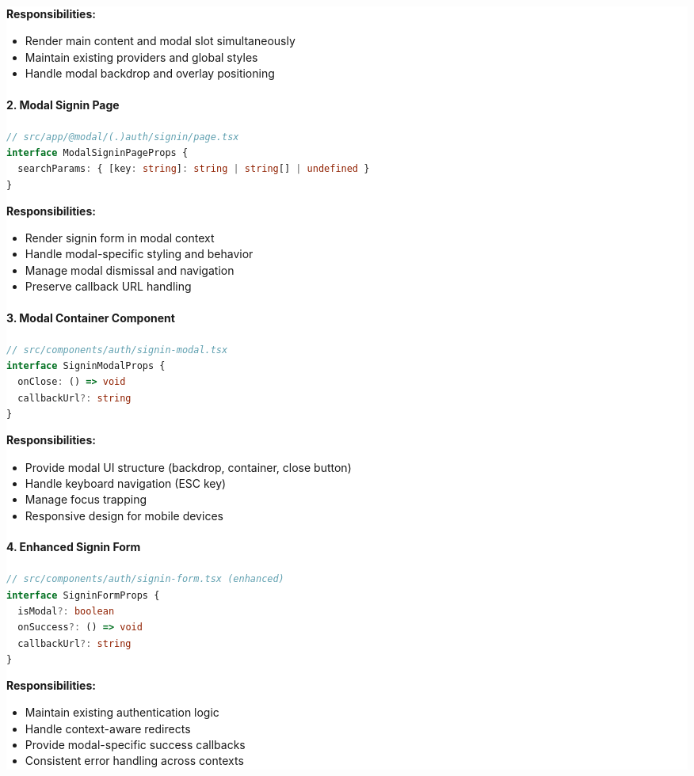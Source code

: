 **Responsibilities:**

- Render main content and modal slot simultaneously
- Maintain existing providers and global styles
- Handle modal backdrop and overlay positioning

#### 2. Modal Signin Page

```typescript
// src/app/@modal/(.)auth/signin/page.tsx
interface ModalSigninPageProps {
  searchParams: { [key: string]: string | string[] | undefined }
}
```

**Responsibilities:**

- Render signin form in modal context
- Handle modal-specific styling and behavior
- Manage modal dismissal and navigation
- Preserve callback URL handling

#### 3. Modal Container Component

```typescript
// src/components/auth/signin-modal.tsx
interface SigninModalProps {
  onClose: () => void
  callbackUrl?: string
}
```

**Responsibilities:**

- Provide modal UI structure (backdrop, container, close button)
- Handle keyboard navigation (ESC key)
- Manage focus trapping
- Responsive design for mobile devices

#### 4. Enhanced Signin Form

```typescript
// src/components/auth/signin-form.tsx (enhanced)
interface SigninFormProps {
  isModal?: boolean
  onSuccess?: () => void
  callbackUrl?: string
}
```

**Responsibilities:**

- Maintain existing authentication logic
- Handle context-aware redirects
- Provide modal-specific success callbacks
- Consistent error handling across contexts
